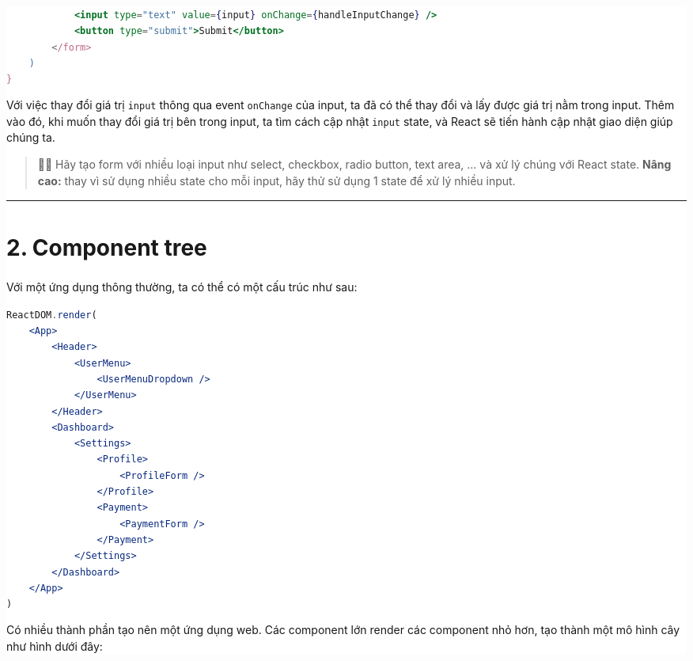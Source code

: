 ```jsx
			<input type="text" value={input} onChange={handleInputChange} />
			<button type="submit">Submit</button>
		</form>
	)
}
```

Với việc thay đổi giá trị `input` thông qua event `onChange` của input, ta đã có thể thay đổi và lấy được giá trị nằm trong input. Thêm vào đó, khi muốn thay đổi giá trị bên trong input, ta tìm cách cập nhật `input` state, và React sẽ tiến hành cập nhật giao diện giúp chúng ta.

>🧑‍💻 Hãy tạo form với nhiều loại input như select, checkbox, radio button, text area, ... và xử lý chúng với React state. 
**Nâng cao:** thay vì sử dụng nhiều state cho mỗi input, hãy thử sử dụng 1 state để xử lý nhiều input.

---

# 2. Component tree

Với một ứng dụng thông thường, ta có thể có một cấu trúc như sau:

```jsx
ReactDOM.render(
	<App>
		<Header>
			<UserMenu>
				<UserMenuDropdown />
			</UserMenu>
		</Header>
		<Dashboard>
			<Settings>
				<Profile>
					<ProfileForm />
				</Profile>
				<Payment>
					<PaymentForm />
				</Payment>
			</Settings>
		</Dashboard>
	</App>
)
```

Có nhiều thành phần tạo nên một ứng dụng web. Các component lớn render các component nhỏ hơn, tạo thành một mô hình cây như hình dưới đây:
